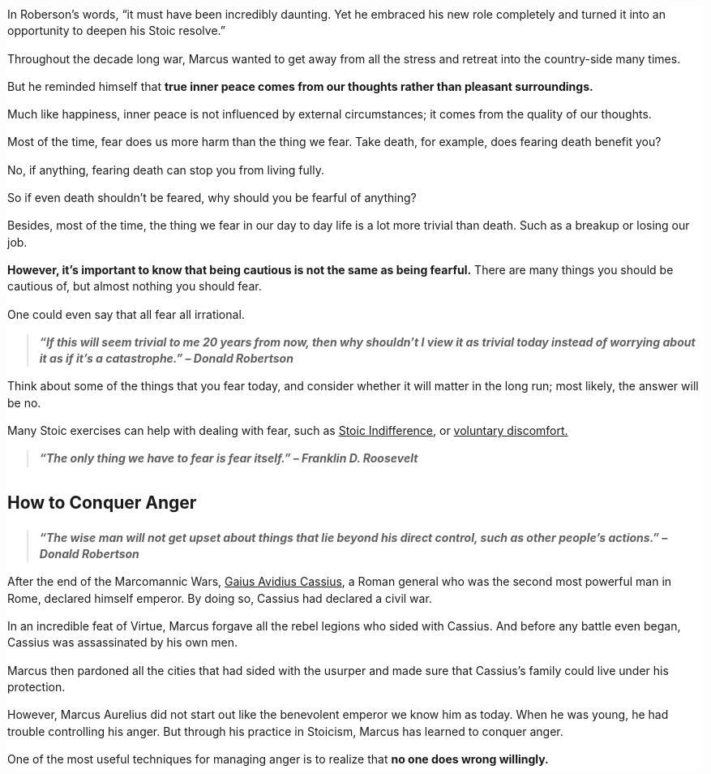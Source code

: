 In Roberson’s words, “it must have been incredibly daunting. Yet he embraced his new role completely and turned it into an opportunity to deepen his Stoic resolve.”

Throughout the decade long war, Marcus wanted to get away from all the stress and retreat into the country-side many times.

But he reminded himself that **true inner peace comes from our thoughts rather than pleasant surroundings.**

Much like happiness, inner peace is not influenced by external circumstances; it comes from the quality of our thoughts.

Most of the time, fear does us more harm than the thing we fear. Take death, for example, does fearing death benefit you?

No, if anything, fearing death can stop you from living fully.

So if even death shouldn’t be feared, why should you be fearful of anything?

Besides, most of the time, the thing we fear in our day to day life is a lot more trivial than death. Such as a breakup or losing our job.

**However, it’s important to know that being cautious is not the same as being fearful.** There are many things you should be cautious of, but almost nothing you should fear.

One could even say that all fear all irrational.

> _**“If this will seem trivial to me 20 years from now, then why shouldn’t I view it as trivial today instead of worrying about it as if it’s a catastrophe.” – Donald Robertson**_

Think about some of the things that you fear today, and consider whether it will matter in the long run; most likely, the answer will be no.

Many Stoic exercises can help with dealing with fear, such as [Stoic Indifference](http://thestoicsage.com/how-to-be-invincible-in-life-a-stoic-guide-on-indifference/), or [voluntary discomfort.](http://thestoicsage.com/how-voluntary-discomfort-can-change-your-life/)

> _**“The only thing we have to fear is fear itself.” – Franklin D. Roosevelt**_

## How to Conquer Anger

> _**“The wise man will not get upset about things that lie beyond his direct control, such as other people’s actions.” – Donald Robertson**_

After the end of the Marcomannic Wars, [Gaius Avidius Cassius](https://en.wikipedia.org/wiki/Avidius_Cassius), a Roman general who was the second most powerful man in Rome, declared himself emperor. By doing so, Cassius had declared a civil war.

In an incredible feat of Virtue, Marcus forgave all the rebel legions who sided with Cassius. And before any battle even began, Cassius was assassinated by his own men.

Marcus then pardoned all the cities that had sided with the usurper and made sure that Cassius’s family could live under his protection.

However, Marcus Aurelius did not start out like the benevolent emperor we know him as today. When he was young, he had trouble controlling his anger. But through his practice in Stoicism, Marcus has learned to conquer anger.

One of the most useful techniques for managing anger is to realize that **no one does wrong willingly.**
